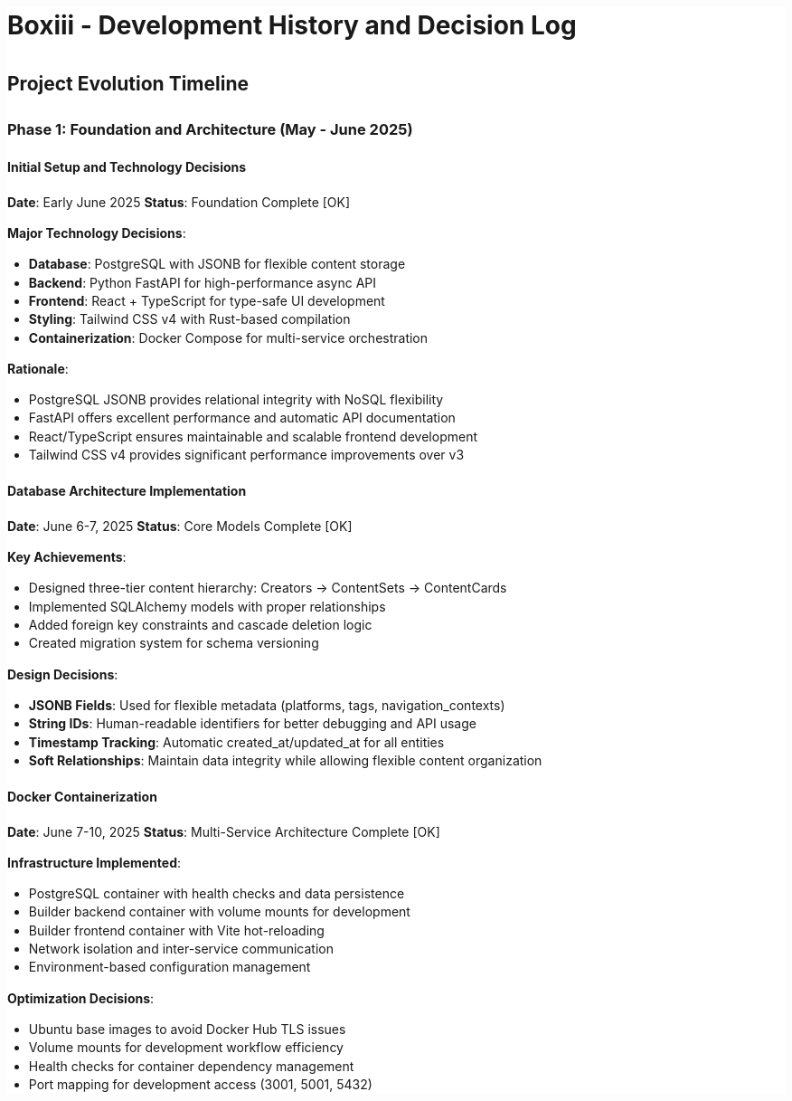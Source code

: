 # Boxiii - Development History and Decision Log

## Project Evolution Timeline

### Phase 1: Foundation and Architecture (May - June 2025)

#### Initial Setup and Technology Decisions
**Date**: Early June 2025
**Status**: Foundation Complete [OK]

**Major Technology Decisions**:
- **Database**: PostgreSQL with JSONB for flexible content storage
- **Backend**: Python FastAPI for high-performance async API
- **Frontend**: React + TypeScript for type-safe UI development
- **Styling**: Tailwind CSS v4 with Rust-based compilation
- **Containerization**: Docker Compose for multi-service orchestration

**Rationale**:
- PostgreSQL JSONB provides relational integrity with NoSQL flexibility
- FastAPI offers excellent performance and automatic API documentation
- React/TypeScript ensures maintainable and scalable frontend development
- Tailwind CSS v4 provides significant performance improvements over v3

#### Database Architecture Implementation
**Date**: June 6-7, 2025
**Status**: Core Models Complete [OK]

**Key Achievements**:
- Designed three-tier content hierarchy: Creators → ContentSets → ContentCards
- Implemented SQLAlchemy models with proper relationships
- Added foreign key constraints and cascade deletion logic
- Created migration system for schema versioning

**Design Decisions**:
- **JSONB Fields**: Used for flexible metadata (platforms, tags, navigation_contexts)
- **String IDs**: Human-readable identifiers for better debugging and API usage
- **Timestamp Tracking**: Automatic created_at/updated_at for all entities
- **Soft Relationships**: Maintain data integrity while allowing flexible content organization

#### Docker Containerization
**Date**: June 7-10, 2025
**Status**: Multi-Service Architecture Complete [OK]

**Infrastructure Implemented**:
- PostgreSQL container with health checks and data persistence
- Builder backend container with volume mounts for development
- Builder frontend container with Vite hot-reloading
- Network isolation and inter-service communication
- Environment-based configuration management

**Optimization Decisions**:
- Ubuntu base images to avoid Docker Hub TLS issues
- Volume mounts for development workflow efficiency
- Health checks for container dependency management
- Port mapping for development access (3001, 5001, 5432)
